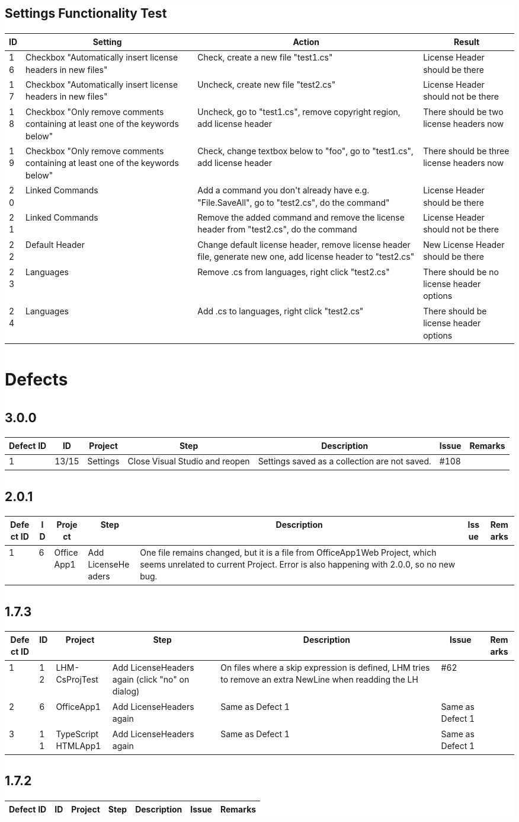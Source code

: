 ## Settings Functionality Test

| ID | Setting                                                                       | Action                                                                                                         | Result                                        |
|----|-------------------------------------------------------------------------------|----------------------------------------------------------------------------------------------------------------|-----------------------------------------------|
| 16 | Checkbox "Automatically insert license headers in new files"                  | Check, create a new file "test1.cs"                                                                            | License Header should be there                |
| 17 | Checkbox "Automatically insert license headers in new files"                  | Uncheck, create new file "test2.cs"                                                                            | License Header should not be there            |
| 18 | Checkbox "Only remove comments containing at least one of the keywords below" | Uncheck, go to "test1.cs", remove copyright region, add license header                                         | There should be two license headers now       |
| 19 | Checkbox "Only remove comments containing at least one of the keywords below" | Check, change textbox below to "foo", go to "test1.cs", add license header                                     | There should be three license headers now     |
| 20 | Linked Commands                                                               | Add a command you don't already have e.g. "File.SaveAll", go to "test2.cs", do the command"                    | License Header should be there                |
| 21 | Linked Commands                                                               | Remove the added command and remove the license header from "test2.cs", do the command                         | License Header should not be there            |
| 22 | Default Header                                                                | Change default license header, remove license header file, generate new one, add license header to "test2.cs"  | New License Header should be there            |
| 23 | Languages                                                                     | Remove .cs from languages, right click "test2.cs"                                                              | There should be no license header options     |
| 24 | Languages                                                                     | Add .cs to languages, right click "test2.cs"                                                                   | There should be license header options        |

# Defects

## 3.0.0

| Defect ID | ID    | Project  | Step                           | Description                                   | Issue | Remarks |
|-----------|-------|----------|--------------------------------|-----------------------------------------------|-------|---------|
| 1         | 13/15 | Settings | Close Visual Studio and reopen | Settings saved as a collection are not saved. | #108  |

## 2.0.1

| Defect ID | ID | Project    | Step                | Description                                                                                                                                                         | Issue | Remarks |
|-----------|----|------------|---------------------|---------------------------------------------------------------------------------------------------------------------------------------------------------------------|-------|---------|
| 1         | 6  | OfficeApp1 | Add LicenseHeaders  | One file remains changed, but it is a file from OfficeApp1Web Project, which seems unrelated to current Project. Error is also happening with 2.0.0, so no new bug. |

## 1.7.3

| Defect ID | ID | Project            | Step                                            | Description                                                                                            | Issue            | Remarks |
|-----------|----|--------------------|-------------------------------------------------|--------------------------------------------------------------------------------------------------------|------------------|---------|
| 1         | 12 | LHM-CsProjTest     | Add LicenseHeaders again (click "no" on dialog) | On files where a skip expression is defined, LHM tries to remove an extra NewLine when readding the LH | #62              |         |
| 2         | 6  | OfficeApp1         | Add LicenseHeaders again                        | Same as Defect 1                                                                                       | Same as Defect 1 |         |
| 3         | 11 | TypeScriptHTMLApp1 | Add LicenseHeaders again                        | Same as Defect 1                                                                                       | Same as Defect 1 |

## 1.7.2

| Defect ID | ID | Project                           | Step                 | Description                                                                                                                                                                                                                                                               | Issue | Remarks                                                                                                                 |
|-----------|----|-----------------------------------|----------------------|---------------------------------------------------------------------------------------------------------------------------------------------------------------------------------------------------------------------------------------------------------------------------|-------|-------------------------------------------------------------------------------------------------------------------------|